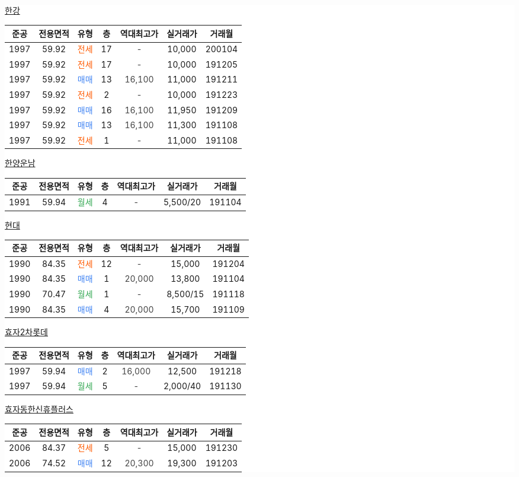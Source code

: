[한강](https://search.naver.com/search.naver?query=%EC%A0%84%EB%9D%BC%EB%B6%81%EB%8F%84+%EC%A0%84%EC%A3%BC%EC%8B%9C+%EC%99%84%EC%82%B0%EA%B5%AC+%ED%9A%A8%EC%9E%90%EB%8F%991%EA%B0%80+%ED%95%9C%EA%B0%95)

|준공|전용면적|유형|층|역대최고가|실거래가|거래월|
|:---:|:---:|:---:|:---:|:---:|:---:|:---:|
|1997|59.92|<span style="color:#ff5a00">전세</span>|17|<span style="color:#444444">-</span>|10,000|200104|
|1997|59.92|<span style="color:#ff5a00">전세</span>|17|<span style="color:#444444">-</span>|10,000|191205|
|1997|59.92|<span style="color:#4285f3">매매</span>|13|<span style="color:#444444">16,100</span>|11,000|191211|
|1997|59.92|<span style="color:#ff5a00">전세</span>|2|<span style="color:#444444">-</span>|10,000|191223|
|1997|59.92|<span style="color:#4285f3">매매</span>|16|<span style="color:#444444">16,100</span>|11,950|191209|
|1997|59.92|<span style="color:#4285f3">매매</span>|13|<span style="color:#444444">16,100</span>|11,300|191108|
|1997|59.92|<span style="color:#ff5a00">전세</span>|1|<span style="color:#444444">-</span>|11,000|191108|

[한양운남](https://search.naver.com/search.naver?query=%EC%A0%84%EB%9D%BC%EB%B6%81%EB%8F%84+%EC%A0%84%EC%A3%BC%EC%8B%9C+%EC%99%84%EC%82%B0%EA%B5%AC+%ED%9A%A8%EC%9E%90%EB%8F%991%EA%B0%80+%ED%95%9C%EC%96%91%EC%9A%B4%EB%82%A8)

|준공|전용면적|유형|층|역대최고가|실거래가|거래월|
|:---:|:---:|:---:|:---:|:---:|:---:|:---:|
|1991|59.94|<span style="color:#34a853">월세</span>|4|<span style="color:#444444">-</span>|5,500/20|191104|

[현대](https://search.naver.com/search.naver?query=%EC%A0%84%EB%9D%BC%EB%B6%81%EB%8F%84+%EC%A0%84%EC%A3%BC%EC%8B%9C+%EC%99%84%EC%82%B0%EA%B5%AC+%ED%9A%A8%EC%9E%90%EB%8F%991%EA%B0%80+%ED%98%84%EB%8C%80)

|준공|전용면적|유형|층|역대최고가|실거래가|거래월|
|:---:|:---:|:---:|:---:|:---:|:---:|:---:|
|1990|84.35|<span style="color:#ff5a00">전세</span>|12|<span style="color:#444444">-</span>|15,000|191204|
|1990|84.35|<span style="color:#4285f3">매매</span>|1|<span style="color:#444444">20,000</span>|13,800|191104|
|1990|70.47|<span style="color:#34a853">월세</span>|1|<span style="color:#444444">-</span>|8,500/15|191118|
|1990|84.35|<span style="color:#4285f3">매매</span>|4|<span style="color:#444444">20,000</span>|15,700|191109|

[효자2차롯데](https://search.naver.com/search.naver?query=%EC%A0%84%EB%9D%BC%EB%B6%81%EB%8F%84+%EC%A0%84%EC%A3%BC%EC%8B%9C+%EC%99%84%EC%82%B0%EA%B5%AC+%ED%9A%A8%EC%9E%90%EB%8F%991%EA%B0%80+%ED%9A%A8%EC%9E%902%EC%B0%A8%EB%A1%AF%EB%8D%B0)

|준공|전용면적|유형|층|역대최고가|실거래가|거래월|
|:---:|:---:|:---:|:---:|:---:|:---:|:---:|
|1997|59.94|<span style="color:#4285f3">매매</span>|2|<span style="color:#444444">16,000</span>|12,500|191218|
|1997|59.94|<span style="color:#34a853">월세</span>|5|<span style="color:#444444">-</span>|2,000/40|191130|

[효자동한신휴플러스](https://search.naver.com/search.naver?query=%EC%A0%84%EB%9D%BC%EB%B6%81%EB%8F%84+%EC%A0%84%EC%A3%BC%EC%8B%9C+%EC%99%84%EC%82%B0%EA%B5%AC+%ED%9A%A8%EC%9E%90%EB%8F%991%EA%B0%80+%ED%9A%A8%EC%9E%90%EB%8F%99%ED%95%9C%EC%8B%A0%ED%9C%B4%ED%94%8C%EB%9F%AC%EC%8A%A4)

|준공|전용면적|유형|층|역대최고가|실거래가|거래월|
|:---:|:---:|:---:|:---:|:---:|:---:|:---:|
|2006|84.37|<span style="color:#ff5a00">전세</span>|5|<span style="color:#444444">-</span>|15,000|191230|
|2006|74.52|<span style="color:#4285f3">매매</span>|12|<span style="color:#444444">20,300</span>|19,300|191203|
